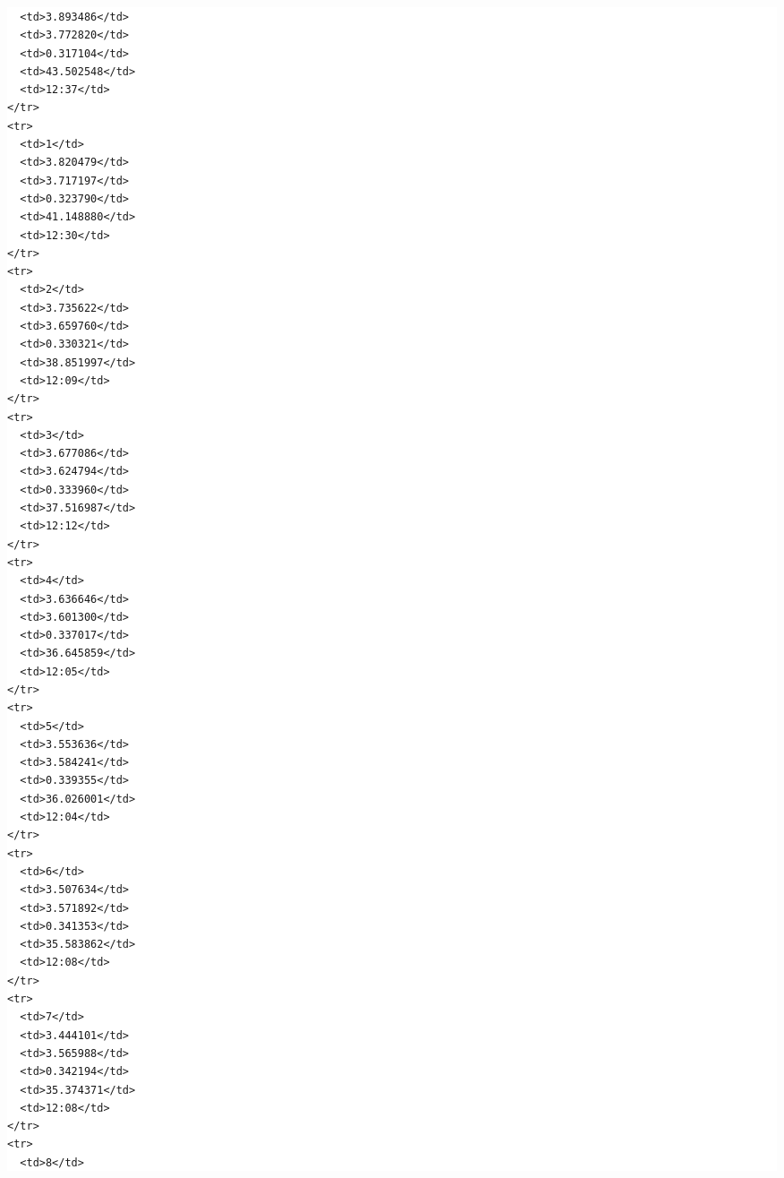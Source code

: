       <td>3.893486</td>
      <td>3.772820</td>
      <td>0.317104</td>
      <td>43.502548</td>
      <td>12:37</td>
    </tr>
    <tr>
      <td>1</td>
      <td>3.820479</td>
      <td>3.717197</td>
      <td>0.323790</td>
      <td>41.148880</td>
      <td>12:30</td>
    </tr>
    <tr>
      <td>2</td>
      <td>3.735622</td>
      <td>3.659760</td>
      <td>0.330321</td>
      <td>38.851997</td>
      <td>12:09</td>
    </tr>
    <tr>
      <td>3</td>
      <td>3.677086</td>
      <td>3.624794</td>
      <td>0.333960</td>
      <td>37.516987</td>
      <td>12:12</td>
    </tr>
    <tr>
      <td>4</td>
      <td>3.636646</td>
      <td>3.601300</td>
      <td>0.337017</td>
      <td>36.645859</td>
      <td>12:05</td>
    </tr>
    <tr>
      <td>5</td>
      <td>3.553636</td>
      <td>3.584241</td>
      <td>0.339355</td>
      <td>36.026001</td>
      <td>12:04</td>
    </tr>
    <tr>
      <td>6</td>
      <td>3.507634</td>
      <td>3.571892</td>
      <td>0.341353</td>
      <td>35.583862</td>
      <td>12:08</td>
    </tr>
    <tr>
      <td>7</td>
      <td>3.444101</td>
      <td>3.565988</td>
      <td>0.342194</td>
      <td>35.374371</td>
      <td>12:08</td>
    </tr>
    <tr>
      <td>8</td>